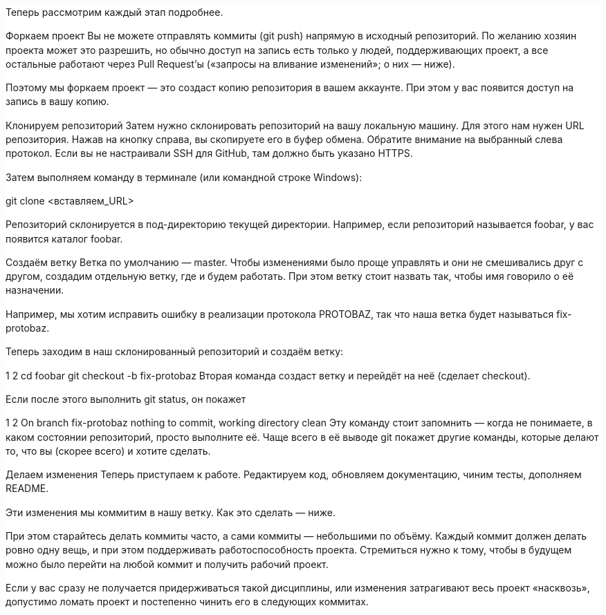 Теперь рассмотрим каждый этап подробнее.

Форкаем проект
Вы не можете отправлять коммиты (git push) напрямую в исходный репозиторий. По желанию хозяин проекта может это разрешить, но обычно доступ на запись есть только у людей, поддерживающих проект, а все остальные работают через Pull Request’ы («запросы на вливание изменений»; о них — ниже).

Поэтому мы форкаем проект — это создаст копию репозитория в вашем аккаунте. При этом у вас появится доступ на запись в вашу копию.

Клонируем репозиторий
Затем нужно склонировать репозиторий на вашу локальную машину. Для этого нам нужен URL репозитория. Нажав на кнопку справа, вы скопируете его в буфер обмена. Обратите внимание на выбранный слева протокол. Если вы не настраивали SSH для GitHub, там должно быть указано HTTPS.

Затем выполняем команду в терминале (или командной строке Windows):

git clone <вставляем_URL>

Репозиторий склонируется в под-директорию текущей директории. Например, если репозиторий называется foobar, у вас появится каталог foobar.

Создаём ветку
Ветка по умолчанию — master. Чтобы изменениями было проще управлять и они не смешивались друг с другом, создадим отдельную ветку, где и будем работать. При этом ветку стоит назвать так, чтобы имя говорило о её назначении.

Например, мы хотим исправить ошибку в реализации протокола PROTOBAZ, так что наша ветка будет называться fix-protobaz.

Теперь заходим в наш склонированный репозиторий и создаём ветку:

1
2
cd foobar
git checkout -b fix-protobaz
Вторая команда создаст ветку и перейдёт на неё (сделает checkout).

Если после этого выполнить git status, он покажет

1
2
On branch fix-protobaz
nothing to commit, working directory clean
Эту команду стоит запомнить — когда не понимаете, в каком состоянии репозиторий, просто выполните её. Чаще всего в её выводе git покажет другие команды, которые делают то, что вы (скорее всего) и хотите сделать.

Делаем изменения
Теперь приступаем к работе. Редактируем код, обновляем документацию, чиним тесты, дополняем README.

Эти изменения мы коммитим в нашу ветку. Как это сделать — ниже.

При этом старайтесь делать коммиты часто, а сами коммиты — небольшими по объёму. Каждый коммит должен делать ровно одну вещь, и при этом поддерживать работоспособность проекта. Стремиться нужно к тому, чтобы в будущем можно было перейти на любой коммит и получить рабочий проект.

Если у вас сразу не получается придерживаться такой дисциплины, или изменения затрагивают весь проект «насквозь», допустимо ломать проект и постепенно чинить его в следующих коммитах.
